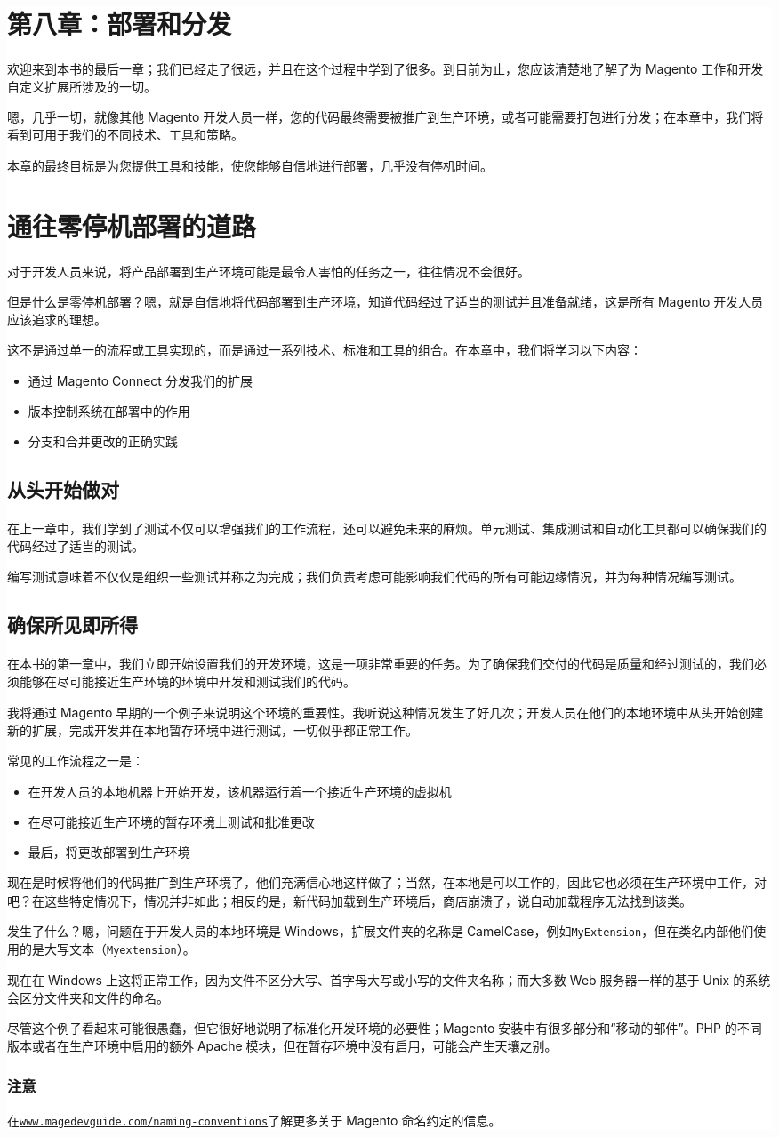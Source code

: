 # 第八章：部署和分发

欢迎来到本书的最后一章；我们已经走了很远，并且在这个过程中学到了很多。到目前为止，您应该清楚地了解了为 Magento 工作和开发自定义扩展所涉及的一切。

嗯，几乎一切，就像其他 Magento 开发人员一样，您的代码最终需要被推广到生产环境，或者可能需要打包进行分发；在本章中，我们将看到可用于我们的不同技术、工具和策略。

本章的最终目标是为您提供工具和技能，使您能够自信地进行部署，几乎没有停机时间。

# 通往零停机部署的道路

对于开发人员来说，将产品部署到生产环境可能是最令人害怕的任务之一，往往情况不会很好。

但是什么是零停机部署？嗯，就是自信地将代码部署到生产环境，知道代码经过了适当的测试并且准备就绪，这是所有 Magento 开发人员应该追求的理想。

这不是通过单一的流程或工具实现的，而是通过一系列技术、标准和工具的组合。在本章中，我们将学习以下内容：

+   通过 Magento Connect 分发我们的扩展

+   版本控制系统在部署中的作用

+   分支和合并更改的正确实践

## 从头开始做对

在上一章中，我们学到了测试不仅可以增强我们的工作流程，还可以避免未来的麻烦。单元测试、集成测试和自动化工具都可以确保我们的代码经过了适当的测试。

编写测试意味着不仅仅是组织一些测试并称之为完成；我们负责考虑可能影响我们代码的所有可能边缘情况，并为每种情况编写测试。

## 确保所见即所得

在本书的第一章中，我们立即开始设置我们的开发环境，这是一项非常重要的任务。为了确保我们交付的代码是质量和经过测试的，我们必须能够在尽可能接近生产环境的环境中开发和测试我们的代码。

我将通过 Magento 早期的一个例子来说明这个环境的重要性。我听说这种情况发生了好几次；开发人员在他们的本地环境中从头开始创建新的扩展，完成开发并在本地暂存环境中进行测试，一切似乎都正常工作。

常见的工作流程之一是：

+   在开发人员的本地机器上开始开发，该机器运行着一个接近生产环境的虚拟机

+   在尽可能接近生产环境的暂存环境上测试和批准更改

+   最后，将更改部署到生产环境

现在是时候将他们的代码推广到生产环境了，他们充满信心地这样做了；当然，在本地是可以工作的，因此它也必须在生产环境中工作，对吧？在这些特定情况下，情况并非如此；相反的是，新代码加载到生产环境后，商店崩溃了，说自动加载程序无法找到该类。

发生了什么？嗯，问题在于开发人员的本地环境是 Windows，扩展文件夹的名称是 CamelCase，例如`MyExtension`，但在类名内部他们使用的是大写文本（`Myextension`）。

现在在 Windows 上这将正常工作，因为文件不区分大写、首字母大写或小写的文件夹名称；而大多数 Web 服务器一样的基于 Unix 的系统会区分文件夹和文件的命名。

尽管这个例子看起来可能很愚蠢，但它很好地说明了标准化开发环境的必要性；Magento 安装中有很多部分和“移动的部件”。PHP 的不同版本或者在生产环境中启用的额外 Apache 模块，但在暂存环境中没有启用，可能会产生天壤之别。

### 注意

在[`www.magedevguide.com/naming-conventions`](http://www.magedevguide.com/naming-conventions)了解更多关于 Magento 命名约定的信息。
